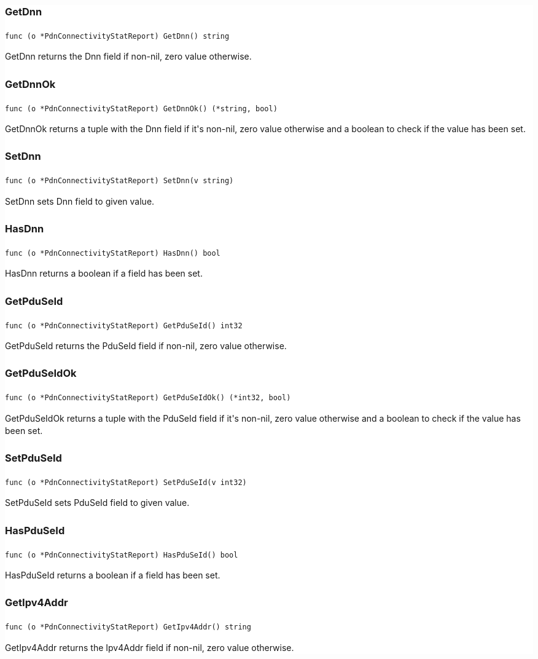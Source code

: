 
### GetDnn

`func (o *PdnConnectivityStatReport) GetDnn() string`

GetDnn returns the Dnn field if non-nil, zero value otherwise.

### GetDnnOk

`func (o *PdnConnectivityStatReport) GetDnnOk() (*string, bool)`

GetDnnOk returns a tuple with the Dnn field if it's non-nil, zero value otherwise
and a boolean to check if the value has been set.

### SetDnn

`func (o *PdnConnectivityStatReport) SetDnn(v string)`

SetDnn sets Dnn field to given value.

### HasDnn

`func (o *PdnConnectivityStatReport) HasDnn() bool`

HasDnn returns a boolean if a field has been set.

### GetPduSeId

`func (o *PdnConnectivityStatReport) GetPduSeId() int32`

GetPduSeId returns the PduSeId field if non-nil, zero value otherwise.

### GetPduSeIdOk

`func (o *PdnConnectivityStatReport) GetPduSeIdOk() (*int32, bool)`

GetPduSeIdOk returns a tuple with the PduSeId field if it's non-nil, zero value otherwise
and a boolean to check if the value has been set.

### SetPduSeId

`func (o *PdnConnectivityStatReport) SetPduSeId(v int32)`

SetPduSeId sets PduSeId field to given value.

### HasPduSeId

`func (o *PdnConnectivityStatReport) HasPduSeId() bool`

HasPduSeId returns a boolean if a field has been set.

### GetIpv4Addr

`func (o *PdnConnectivityStatReport) GetIpv4Addr() string`

GetIpv4Addr returns the Ipv4Addr field if non-nil, zero value otherwise.
